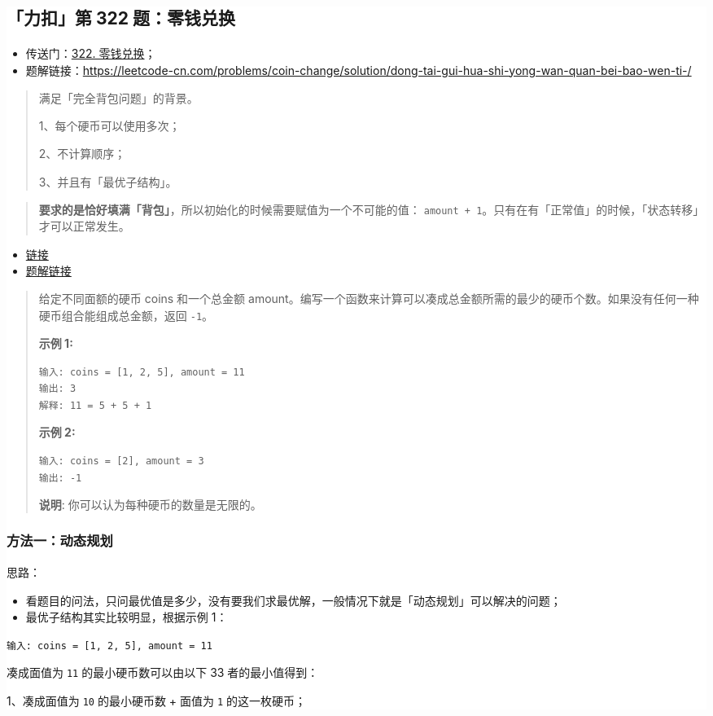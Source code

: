 ## 「力扣」第 322 题：零钱兑换

- 传送门：[322. 零钱兑换](https://leetcode-cn.com/problems/coin-change/)；
- 题解链接：https://leetcode-cn.com/problems/coin-change/solution/dong-tai-gui-hua-shi-yong-wan-quan-bei-bao-wen-ti-/

> 满足「完全背包问题」的背景。
>
> 1、每个硬币可以使用多次；
>
> 2、不计算顺序；
>
> 3、并且有「最优子结构」。

> **要求的是恰好填满「背包」**，所以初始化的时候需要赋值为一个不可能的值： `amount + 1`。只有在有「正常值」的时候，「状态转移」才可以正常发生。

- [链接](https://leetcode-cn.com/problems/coin-change/)
- [题解链接](https://leetcode-cn.com/problems/coin-change/solution/dong-tai-gui-hua-shi-yong-wan-quan-bei-bao-wen-ti-/)

> 给定不同面额的硬币 coins 和一个总金额 amount。编写一个函数来计算可以凑成总金额所需的最少的硬币个数。如果没有任何一种硬币组合能组成总金额，返回 `-1`。
>
> **示例 1:**
>
> ```
> 输入: coins = [1, 2, 5], amount = 11
> 输出: 3 
> 解释: 11 = 5 + 5 + 1
> ```
>
> **示例 2:**
>
> ```
> 输入: coins = [2], amount = 3
> 输出: -1
> ```
>
> **说明**:
> 你可以认为每种硬币的数量是无限的。

### 方法一：动态规划

思路：

- 看题目的问法，只问最优值是多少，没有要我们求最优解，一般情况下就是「动态规划」可以解决的问题；
- 最优子结构其实比较明显，根据示例 1：

```
输入: coins = [1, 2, 5], amount = 11
```

凑成面值为 `11` 的最小硬币数可以由以下 33 者的最小值得到：

1、凑成面值为 `10` 的最小硬币数 + 面值为 `1` 的这一枚硬币；
